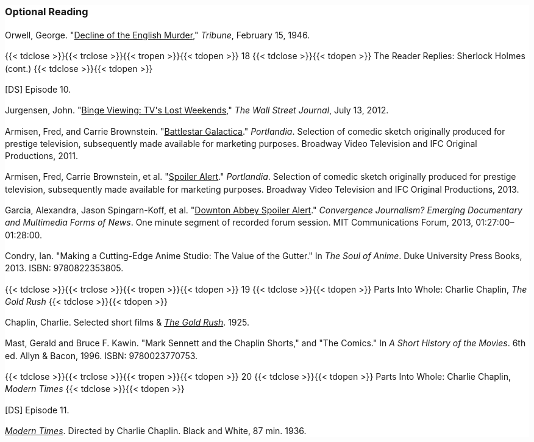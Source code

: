 ### Optional Reading

Orwell, George. "[Decline of the English Murder](http://orwell.ru/library/articles/decline/english/e_doem)," *Tribune*, February 15, 1946.

{{< tdclose >}}{{< trclose >}}{{< tropen >}}{{< tdopen >}}
18
{{< tdclose >}}{{< tdopen >}}
The Reader Replies: Sherlock Holmes (cont.)
{{< tdclose >}}{{< tdopen >}}

\[DS\] Episode 10.

Jurgensen, John. "[Binge Viewing: TV's Lost Weekends](https://www.wsj.com/articles/SB10001424052702303740704577521300806686174)," *The Wall Street Journal*, July 13, 2012.

Armisen, Fred, and Carrie Brownstein. "[Battlestar Galactica](https://www.youtube.com/watch?v=aQttrkzWOo4)." *Portlandia*. Selection of comedic sketch originally produced for prestige television, subsequently made available for marketing purposes. Broadway Video Television and IFC Original Productions, 2011.

Armisen, Fred, Carrie Brownstein, et al. "[Spoiler Alert](https://www.youtube.com/watch?v=NwrvDwIw5is)." *Portlandia*. Selection of comedic sketch originally produced for prestige television, subsequently made available for marketing purposes. Broadway Video Television and IFC Original Productions, 2013.

Garcia, Alexandra, Jason Spingarn-Koff, et al. "[Downton Abbey Spoiler Alert](http://www.ew.com/article/2013/01/27/downton-abbey-season-4-spoilers)." *Convergence Journalism? Emerging Documentary and Multimedia Forms of News*. One minute segment of recorded forum session. MIT Communications Forum, 2013, 01:27:00–01:28:00.

Condry, Ian. "Making a Cutting-Edge Anime Studio: The Value of the Gutter." In *The Soul of Anime*. Duke University Press Books, 2013. ISBN: 9780822353805.

{{< tdclose >}}{{< trclose >}}{{< tropen >}}{{< tdopen >}}
19
{{< tdclose >}}{{< tdopen >}}
Parts Into Whole: Charlie Chaplin, *The Gold Rush*
{{< tdclose >}}{{< tdopen >}}

Chaplin, Charlie. Selected short films & [*The Gold Rush*](http://www.youtube.com/watch?v=nt-_DXC-aik). 1925.

Mast, Gerald and Bruce F. Kawin. "Mark Sennett and the Chaplin Shorts," and "The Comics." In *A Short History of the Movies*. 6th ed. Allyn & Bacon, 1996. ISBN: 9780023770753.

{{< tdclose >}}{{< trclose >}}{{< tropen >}}{{< tdopen >}}
20
{{< tdclose >}}{{< tdopen >}}
Parts Into Whole: Charlie Chaplin, *Modern Times*
{{< tdclose >}}{{< tdopen >}}

\[DS\] Episode 11.

[*Modern Times*](http://www.imdb.com/title/tt0027977/). Directed by Charlie Chaplin. Black and White, 87 min. 1936.
